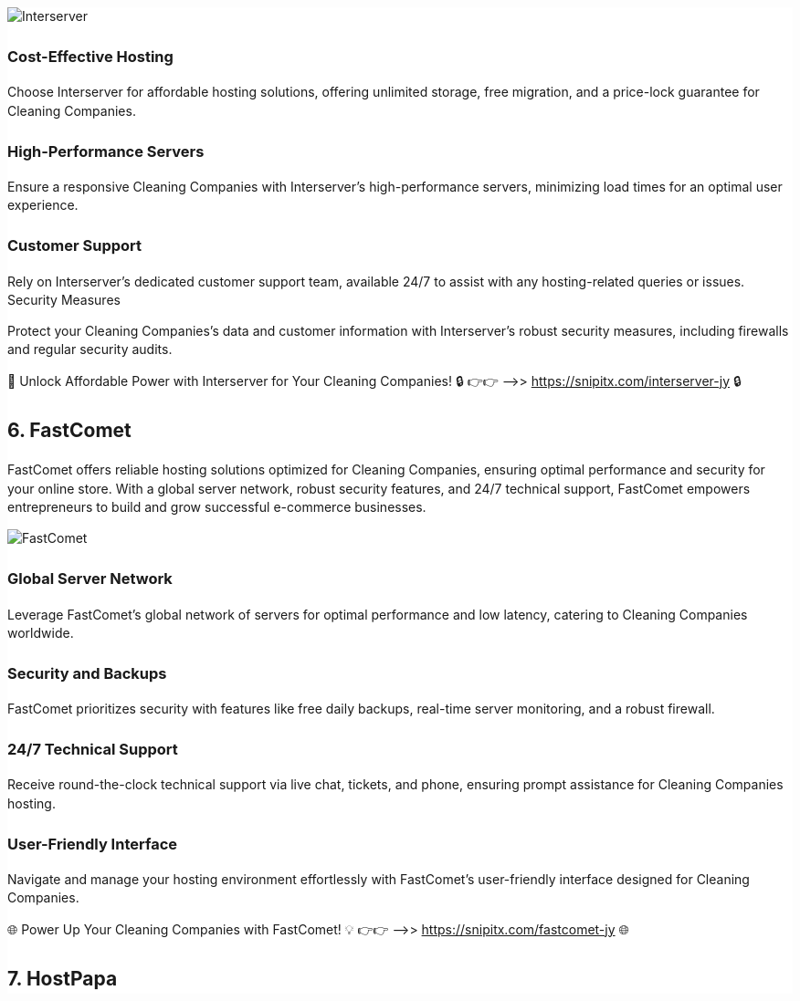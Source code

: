 ![Interserver](https://i.imgur.com/OM5dOEW.jpeg "Interserver Hosting")

### Cost-Effective Hosting
Choose Interserver for affordable hosting solutions, offering unlimited storage, free migration, and a price-lock guarantee for Cleaning Companies.

### High-Performance Servers
Ensure a responsive Cleaning Companies with Interserver’s high-performance servers, minimizing load times for an optimal user experience.

### Customer Support
Rely on Interserver’s dedicated customer support team, available 24/7 to assist with any hosting-related queries or issues.
Security Measures

Protect your Cleaning Companies’s data and customer information with Interserver’s robust security measures, including firewalls and regular security audits.

💸 Unlock Affordable Power with Interserver for Your Cleaning Companies! 🔒
👉👉 -->> https://snipitx.com/interserver-jy 🔒

## 6. FastComet

FastComet offers reliable hosting solutions optimized for Cleaning Companies, ensuring optimal performance and security for your online store. With a global server network, robust security features, and 24/7 technical support, FastComet empowers entrepreneurs to build and grow successful e-commerce businesses.

![FastComet](https://i.imgur.com/7qgXuWp.png "FastComet Hosting")

### Global Server Network
Leverage FastComet’s global network of servers for optimal performance and low latency, catering to Cleaning Companies worldwide.

### Security and Backups
FastComet prioritizes security with features like free daily backups, real-time server monitoring, and a robust firewall.

### 24/7 Technical Support
Receive round-the-clock technical support via live chat, tickets, and phone, ensuring prompt assistance for Cleaning Companies hosting.

### User-Friendly Interface
Navigate and manage your hosting environment effortlessly with FastComet’s user-friendly interface designed for Cleaning Companies.

🌐 Power Up Your Cleaning Companies with FastComet! 💡
👉👉 -->> https://snipitx.com/fastcomet-jy 🌐

## 7. HostPapa
